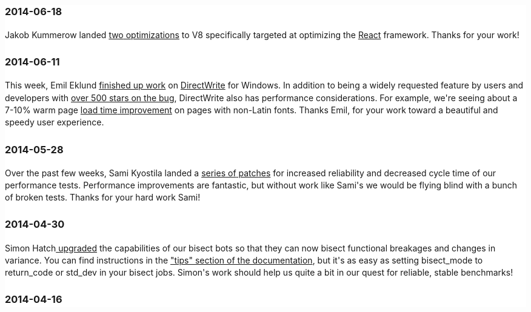 ### 2014-06-18

Jakob Kummerow landed [two](https://code.google.com/p/v8/source/detail?r=21816)[
optimizations](https://code.google.com/p/v8/source/detail?r=21834) to V8
specifically targeted at optimizing the
[React](http://facebook.github.io/react/) framework. Thanks for your work!

### 2014-06-11

This week, Emil Eklund [finished up
work](https://codereview.chromium.org/315623002/) on
[DirectWrite](http://msdn.microsoft.com/en-us/library/windows/desktop/dd368038(v=vs.85).aspx)
for Windows. In addition to being a widely requested feature by users and
developers with [over 500 stars on the
bug](https://code.google.com/p/chromium/issues/detail?id=25541), DirectWrite
also has performance considerations. For example, we're seeing about a 7-10%
warm page
[load](https://chromeperf.appspot.com/report?masters=ChromiumPerf&bots=chromium-rel-win7-dual%2Cchromium-rel-win7-single%2Cchromium-rel-win7-x64-dual&tests=page_cycler.intl_ko_th_vi%2Fwarm_times&checked=page_load_time%2Cpage_load_time_ref&start_rev=274147&end_rev=276826)[
time](https://chromeperf.appspot.com/report?masters=ChromiumPerf&bots=chromium-rel-win7-dual%2Cchromium-rel-win7-single%2Cchromium-rel-win7-x64-dual&tests=page_cycler.intl_hi_ru%2Fwarm_times&checked=core&start_rev=274147&end_rev=276826)[
improvement](https://chromeperf.appspot.com/report?masters=ChromiumPerf&bots=chromium-rel-win7-dual%2Cchromium-rel-win7-single%2Cchromium-rel-win7-x64-dual&tests=page_cycler.intl_ar_fa_he%2Fwarm_times&checked=core&start_rev=274147&end_rev=276826)
on pages with non-Latin fonts. Thanks Emil, for your work toward a beautiful and
speedy user experience.

### 2014-05-28

Over the past few weeks, Sami Kyostila landed a
[series](https://src.chromium.org/viewvc/chrome?revision=273530&view=revision)[
of](https://src.chromium.org/viewvc/chrome?revision=273984&view=revision)[
patches](https://src.chromium.org/viewvc/chrome?revision=269094&view=revision)
for increased reliability and decreased cycle time of our performance tests.
Performance improvements are fantastic, but without work like Sami's we would be
flying blind with a bunch of broken tests. Thanks for your hard work Sami!

### 2014-04-30

Simon Hatch[
upgraded](https://src.chromium.org/viewvc/chrome?revision=266629&view=revision)
the capabilities of our bisect bots so that they can now bisect functional
breakages and changes in variance. You can find instructions in the ["tips"
section of the
documentation](/developers/tree-sheriffs/perf-sheriffs/bisecting-performance-regressions#TOC-Tips),
but it's as easy as setting bisect_mode to return_code or std_dev in your bisect
jobs. Simon's work should help us quite a bit in our quest for reliable, stable
benchmarks!

### 2014-04-16
